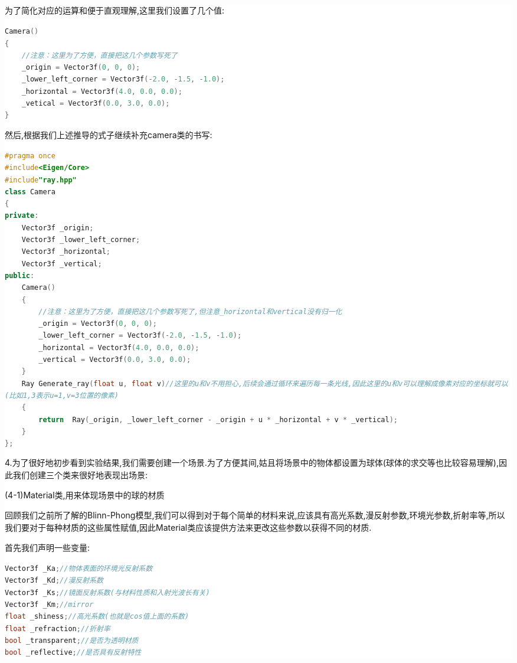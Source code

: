 为了简化对应的运算和便于直观理解,这里我们设置了几个值:

```c++
Camera()
{
	//注意：这里为了方便，直接把这几个参数写死了
	_origin = Vector3f(0, 0, 0);
	_lower_left_corner = Vector3f(-2.0, -1.5, -1.0);
	_horizontal = Vector3f(4.0, 0.0, 0.0);
	_vetical = Vector3f(0.0, 3.0, 0.0);
}
```

然后,根据我们上述推导的式子继续补充camera类的书写:

```c++
#pragma once
#include<Eigen/Core>
#include"ray.hpp"
class Camera
{
private:
	Vector3f _origin;
	Vector3f _lower_left_corner;
	Vector3f _horizontal;
	Vector3f _vertical;
public:
	Camera()
	{
		//注意：这里为了方便，直接把这几个参数写死了,但注意_horizontal和vertical没有归一化
		_origin = Vector3f(0, 0, 0);
		_lower_left_corner = Vector3f(-2.0, -1.5, -1.0);
		_horizontal = Vector3f(4.0, 0.0, 0.0);
		_vertical = Vector3f(0.0, 3.0, 0.0);
	}
	Ray Generate_ray(float u, float v)//这里的u和v不用担心,后续会通过循环来遍历每一条光线,因此这里的u和v可以理解成像素对应的坐标就可以(比如1,3表示u=1,v=3位置的像素)
	{
		return  Ray(_origin, _lower_left_corner - _origin + u * _horizontal + v * _vertical);
	}
};
```



4.为了很好地初步看到实验结果,我们需要创建一个场景.为了方便其间,姑且将场景中的物体都设置为球体(球体的求交等也比较容易理解),因此我们创建三个类来很好地表现出场景:

(4-1)Material类,用来体现场景中的球的材质

回顾我们之前所了解的Blinn-Phong模型,我们可以得到对于每个简单的材料来说,应该具有高光系数,漫反射参数,环境光参数,折射率等,所以我们要对于每种材质的这些属性赋值,因此Material类应该提供方法来更改这些参数以获得不同的材质.

首先我们声明一些变量:

```c++
Vector3f _Ka;//物体表面的环境光反射系数
Vector3f _Kd;//漫反射系数
Vector3f _Ks;//镜面反射系数(与材料性质和入射光波长有关)
Vector3f _Km;//mirror
float _shiness;//高光系数(也就是cos值上面的系数)
float _refraction;//折射率
bool _transparent;//是否为透明材质
bool _reflective;//是否具有反射特性
```
